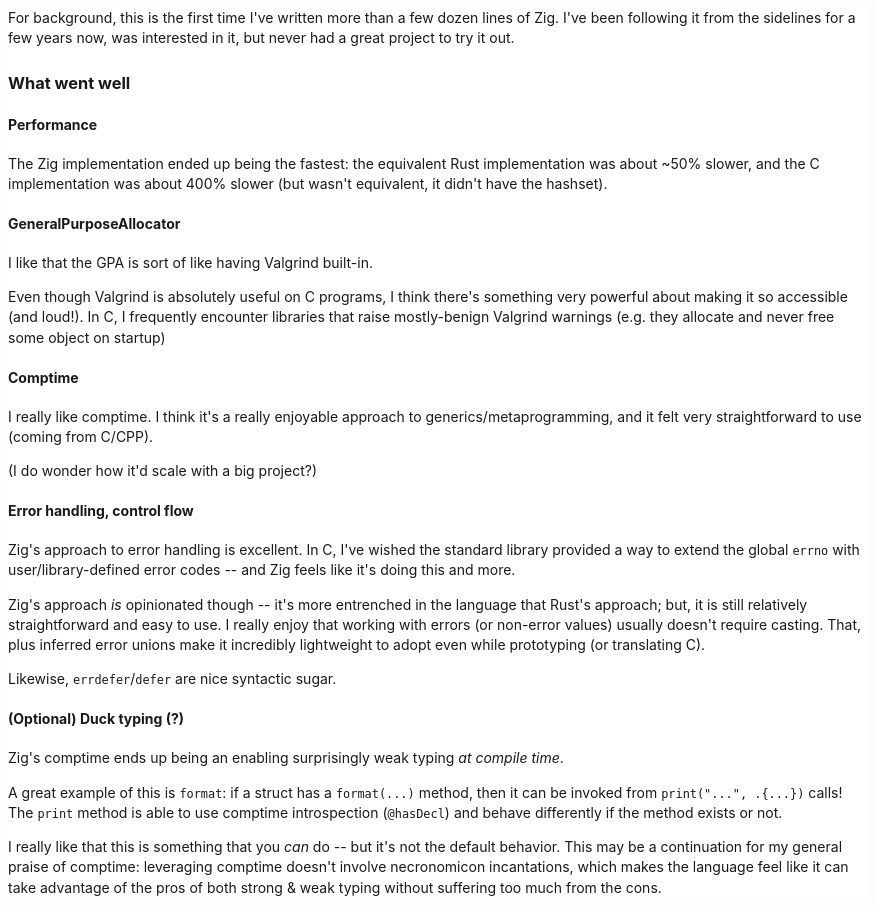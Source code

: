 For background, this is the first time I've written more than a few dozen lines of Zig.
I've been following it from the sidelines for a few years now, was interested in it, but never had a great project to try it out.

### What went well

#### Performance

The Zig implementation ended up being the fastest: the equivalent Rust implementation was about ~50% slower, and the C implementation was about 400% slower (but wasn't equivalent, it didn't have the hashset).

#### GeneralPurposeAllocator

I like that the GPA is sort of like having Valgrind built-in.

Even though Valgrind is absolutely useful on C programs, I think there's something very powerful about making it so accessible (and loud!).
In C, I frequently encounter libraries that raise mostly-benign Valgrind warnings (e.g. they allocate and never free some object on startup) 

#### Comptime

I really like comptime. I think it's a really enjoyable approach to generics/metaprogramming, and it felt very straightforward to use (coming from C/CPP).

(I do wonder how it'd scale with a big project?)

#### Error handling, control flow

Zig's approach to error handling is excellent. 
In C, I've wished the standard library provided a way to extend the global `errno` with user/library-defined error codes -- and Zig feels like it's doing this and more.

Zig's approach *is* opinionated though -- it's more entrenched in the language that Rust's approach; but, it is still relatively straightforward and easy to use.
I really enjoy that working with errors (or non-error values) usually doesn't require casting.
That, plus inferred error unions make it incredibly lightweight to adopt even while prototyping (or translating C).

Likewise, `errdefer`/`defer` are nice syntactic sugar.

#### (Optional) Duck typing (?)

Zig's comptime ends up being an enabling surprisingly weak typing *at compile time*.

A great example of this is `format`: if a struct has a `format(...)` method, then it can be invoked from `print("...", .{...})` calls!
The `print` method is able to use comptime introspection (`@hasDecl`) and behave differently if the method exists or not.

I really like that this is something that you *can* do -- but it's not the default behavior.
This may be a continuation for my general praise of comptime: leveraging comptime doesn't involve necronomicon incantations, which makes the language feel like it can take advantage of the pros of both strong & weak typing without suffering too much from the cons.
